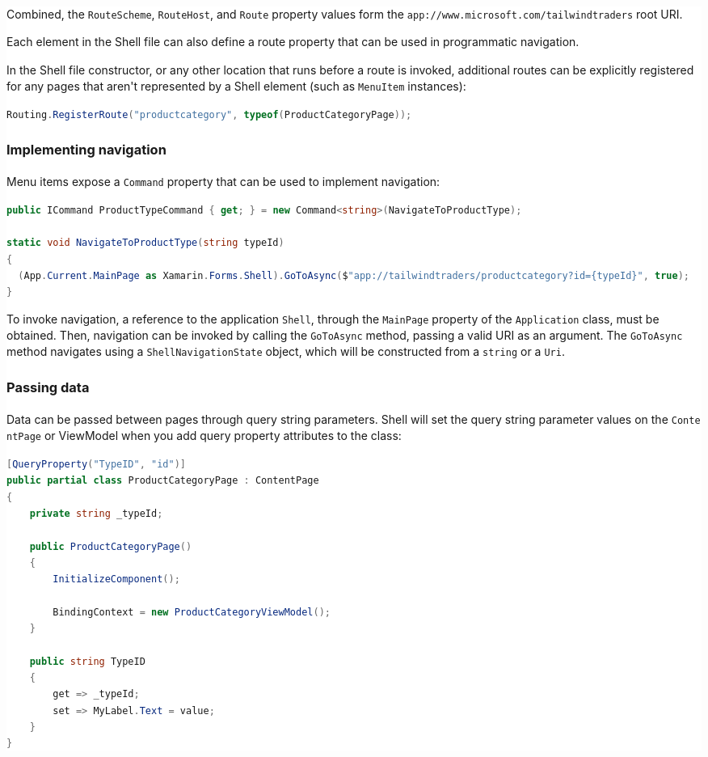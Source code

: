 Combined, the `RouteScheme`, `RouteHost`, and `Route` property values form the `app://www.microsoft.com/tailwindtraders` root URI.

Each element in the Shell file can also define a route property that can be used in programmatic navigation.

In the Shell file constructor, or any other location that runs before a route is invoked, additional routes can be explicitly registered for any pages that aren't represented by a Shell element (such as `MenuItem` instances):

```csharp
Routing.RegisterRoute("productcategory", typeof(ProductCategoryPage));
```

### Implementing navigation

Menu items expose a `Command` property that can be used to implement navigation:

```csharp
public ICommand ProductTypeCommand { get; } = new Command<string>(NavigateToProductType);

static void NavigateToProductType(string typeId)
{
  (App.Current.MainPage as Xamarin.Forms.Shell).GoToAsync($"app://tailwindtraders/productcategory?id={typeId}", true);
}
```

To invoke navigation, a reference to the application `Shell`, through the `MainPage` property of the `Application` class, must be obtained. Then, navigation can be invoked by calling the `GoToAsync` method, passing a valid URI as an argument. The `GoToAsync` method navigates using a `ShellNavigationState` object, which will be constructed from a `string` or a `Uri`.

### Passing data

Data can be passed between pages through query string parameters. Shell will set the query string parameter values on the `ContentPage` or ViewModel when you add query property attributes to the class:

```csharp
[QueryProperty("TypeID", "id")]
public partial class ProductCategoryPage : ContentPage
{
    private string _typeId;

    public ProductCategoryPage()
    {
        InitializeComponent();

        BindingContext = new ProductCategoryViewModel();
    }

    public string TypeID
    {
        get => _typeId;
        set => MyLabel.Text = value;
    }
}
```
